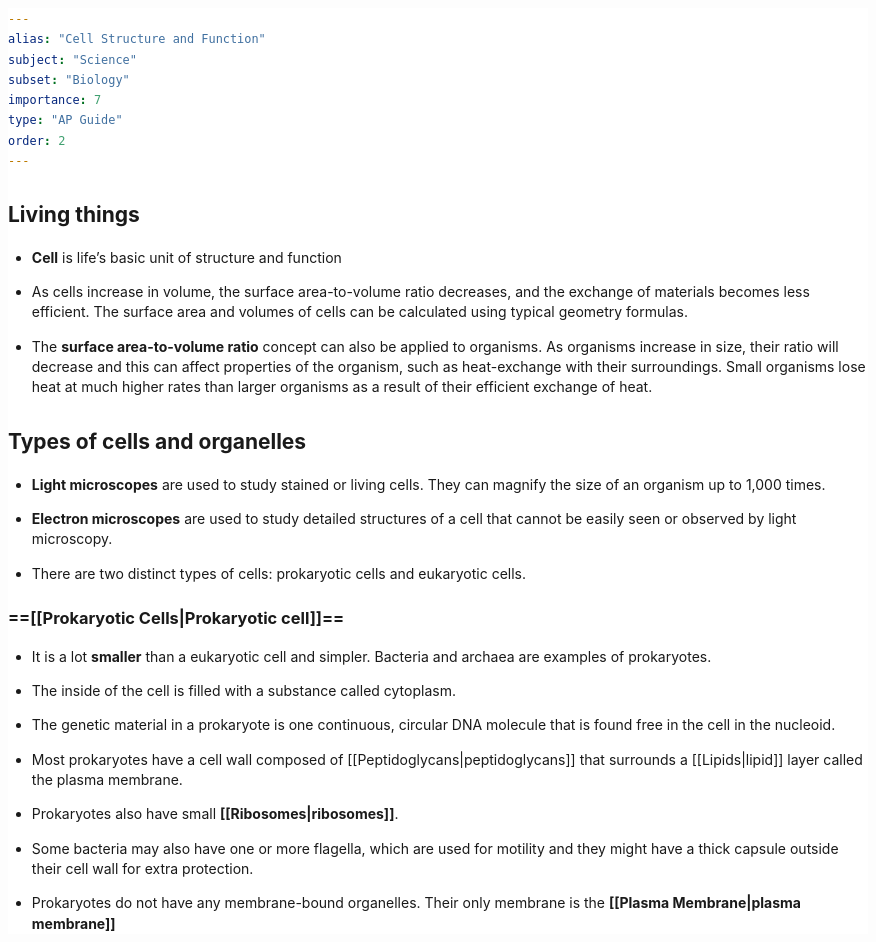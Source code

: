 ```yaml
---
alias: "Cell Structure and Function"
subject: "Science"
subset: "Biology"
importance: 7
type: "AP Guide"
order: 2
---
```


## Living things

- **Cell** is life’s basic unit of structure and function
    
- As cells increase in volume, the surface area-to-volume ratio decreases, and the exchange of materials becomes less efficient. The surface area and volumes of cells can be calculated using typical geometry formulas.
    
- The **surface area-to-volume ratio** concept can also be applied to organisms. As organisms increase in size, their ratio will decrease and this can affect properties of the organism, such as heat-exchange with their surroundings. Small organisms lose heat at much higher rates than larger organisms as a result of their efficient exchange of heat.
    

## Types of cells and organelles

- **Light microscopes** are used to study stained or living cells. They can magnify the size of an organism up to 1,000 times.
    
- **Electron microscopes** are used to study detailed structures of a cell that cannot be easily seen or observed by light microscopy.
    
- There are two distinct types of cells: prokaryotic cells and eukaryotic cells.
    

### ==[[Prokaryotic Cells|Prokaryotic cell]]==

- It is a lot **smaller** than a eukaryotic cell and simpler. Bacteria and archaea are examples of prokaryotes.
    
- The inside of the cell is filled with a substance called cytoplasm.
    
- The genetic material in a prokaryote is one continuous, circular DNA molecule that is found free in the cell in the nucleoid.
    
- Most prokaryotes have a cell wall composed of [[Peptidoglycans|peptidoglycans]] that surrounds a [[Lipids|lipid]] layer called the plasma membrane.
    
- Prokaryotes also have small **[[Ribosomes|ribosomes]]**.
    
- Some bacteria may also have one or more flagella, which are used for motility and they might have a thick capsule outside their cell wall for extra protection.
    
- Prokaryotes do not have any membrane-bound organelles. Their only membrane is the **[[Plasma Membrane|plasma membrane]]**
    